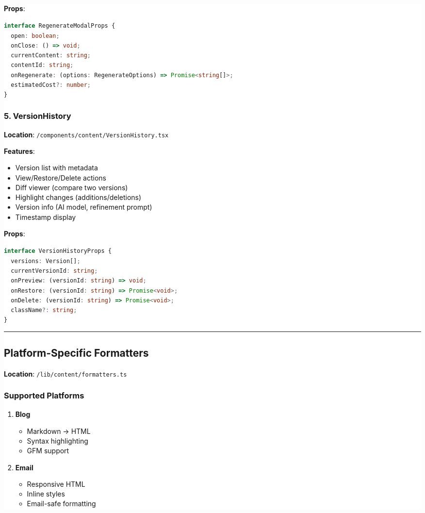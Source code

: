 **Props**:
```typescript
interface RegenerateModalProps {
  open: boolean;
  onClose: () => void;
  currentContent: string;
  contentId: string;
  onRegenerate: (options: RegenerateOptions) => Promise<string[]>;
  estimatedCost?: number;
}
```

### 5. VersionHistory

**Location**: `/components/content/VersionHistory.tsx`

**Features**:
- Version list with metadata
- View/Restore/Delete actions
- Diff viewer (compare two versions)
- Highlight changes (additions/deletions)
- Version info (AI model, refinement prompt)
- Timestamp display

**Props**:
```typescript
interface VersionHistoryProps {
  versions: Version[];
  currentVersionId: string;
  onPreview: (versionId: string) => void;
  onRestore: (versionId: string) => Promise<void>;
  onDelete: (versionId: string) => Promise<void>;
  className?: string;
}
```

---

## Platform-Specific Formatters

**Location**: `/lib/content/formatters.ts`

### Supported Platforms

1. **Blog**
   - Markdown → HTML
   - Syntax highlighting
   - GFM support

2. **Email**
   - Responsive HTML
   - Inline styles
   - Email-safe formatting
